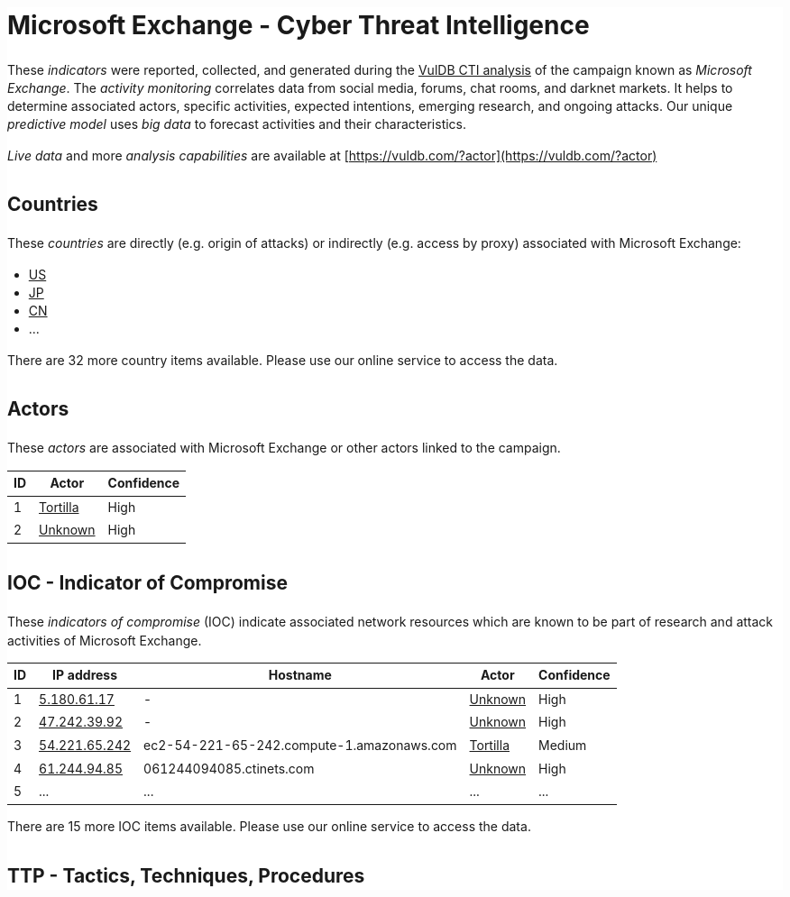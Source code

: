 # Microsoft Exchange - Cyber Threat Intelligence

These _indicators_ were reported, collected, and generated during the [VulDB CTI analysis](https://vuldb.com/?kb.cti) of the campaign known as _Microsoft Exchange_. The _activity monitoring_ correlates data from social media, forums, chat rooms, and darknet markets. It helps to determine associated actors, specific activities, expected intentions, emerging research, and ongoing attacks. Our unique _predictive model_ uses _big data_ to forecast activities and their characteristics.

_Live data_ and more _analysis capabilities_ are available at [https://vuldb.com/?actor](https://vuldb.com/?actor)

## Countries

These _countries_ are directly (e.g. origin of attacks) or indirectly (e.g. access by proxy) associated with Microsoft Exchange:

* [US](https://vuldb.com/?country.us)
* [JP](https://vuldb.com/?country.jp)
* [CN](https://vuldb.com/?country.cn)
* ...

There are 32 more country items available. Please use our online service to access the data.

## Actors

These _actors_ are associated with Microsoft Exchange or other actors linked to the campaign.

ID | Actor | Confidence
-- | ----- | ----------
1 | [Tortilla](https://vuldb.com/?actor.tortilla) | High
2 | [Unknown](https://vuldb.com/?actor.unknown) | High

## IOC - Indicator of Compromise

These _indicators of compromise_ (IOC) indicate associated network resources which are known to be part of research and attack activities of Microsoft Exchange.

ID | IP address | Hostname | Actor | Confidence
-- | ---------- | -------- | ----- | ----------
1 | [5.180.61.17](https://vuldb.com/?ip.5.180.61.17) | - | [Unknown](https://vuldb.com/?actor.unknown) | High
2 | [47.242.39.92](https://vuldb.com/?ip.47.242.39.92) | - | [Unknown](https://vuldb.com/?actor.unknown) | High
3 | [54.221.65.242](https://vuldb.com/?ip.54.221.65.242) | ec2-54-221-65-242.compute-1.amazonaws.com | [Tortilla](https://vuldb.com/?actor.tortilla) | Medium
4 | [61.244.94.85](https://vuldb.com/?ip.61.244.94.85) | 061244094085.ctinets.com | [Unknown](https://vuldb.com/?actor.unknown) | High
5 | ... | ... | ... | ...

There are 15 more IOC items available. Please use our online service to access the data.

## TTP - Tactics, Techniques, Procedures
